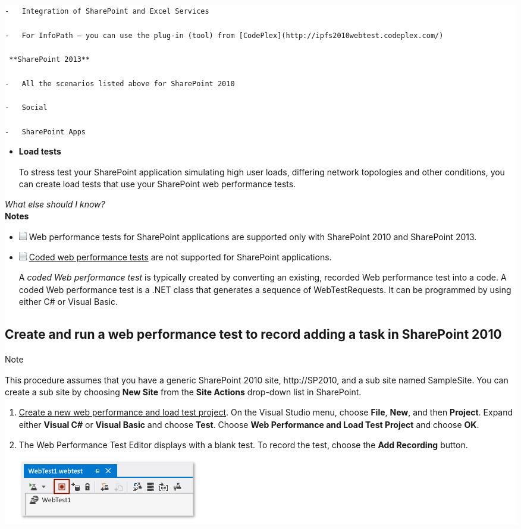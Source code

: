     -   Integration of SharePoint and Excel Services  
  
    -   For InfoPath – you can use the plug-in (tool) from [CodePlex](http://ipfs2010webtest.codeplex.com/)  
  
     **SharePoint 2013**  
  
    -   All the scenarios listed above for SharePoint 2010  
  
    -   Social  
  
    -   SharePoint Apps  
  
-   **Load tests**  
  
     To stress test your SharePoint application simulating high user loads, differing network topologies and other conditions, you can create load tests that use your SharePoint web performance tests.  
  
 *What else should I know?*  
 **Notes**  
  
-   ![Prerequsite](../dv_TeamTestALM/media/Prereq.png "Prereq") Web performance tests for SharePoint applications are supported only with SharePoint 2010 and SharePoint 2013.  
  
-   ![Prerequsite](../dv_TeamTestALM/media/Prereq.png "Prereq") [Coded web performance tests](../Topic/How%20to:%20Create%20a%20Coded%20Web%20Performance%20Test.md) are not supported for SharePoint applications.  
  
     A *coded Web performance test* is typically created by converting an existing, recorded Web performance test into a code. A coded Web performance test is a .NET class that generates a sequence of WebTestRequests. It can be programmed by using either C# or Visual Basic.  
  
##  <a name="PerfLoadSharePointCreateRunWebPerfTest"></a> Create and run a web performance test to record adding a task in SharePoint 2010  
  
> [!NOTE]
>  This procedure assumes that you have a generic SharePoint 2010 site, http://SP2010, and a sub site named SampleSite. You can create a sub site by choosing **New Site** from the **Site Actions** drop-down list in SharePoint.  
  
1.  [Create a new web performance and load test project](assetId:///bd0a82fd-cec0-4861-bc09-e1b0b2d258ef). On the Visual Studio menu, choose **File**, **New**, and then **Project**. Expand either **Visual C#** or **Visual Basic** and choose **Test**. Choose **Web Performance and Load Test Project** and choose **OK**.  
  
2.  The Web Performance Test Editor displays with a blank test. To record the test, choose the **Add Recording** button.  
  
     ![Add recording](../dv_TeamTestALM/media/WebLoadSharePoint_AddRecording.png "WebLoadSharePoint_AddRecording")  
  